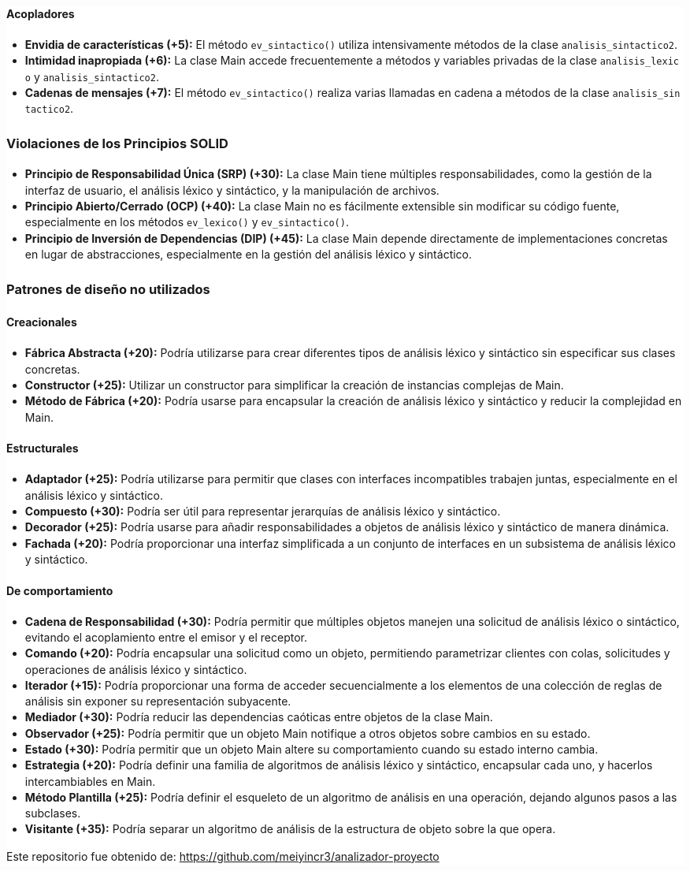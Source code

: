 #### Acopladores
- **Envidia de características (+5):** El método `ev_sintactico()` utiliza intensivamente métodos de la clase `analisis_sintactico2`.
- **Intimidad inapropiada (+6):** La clase Main accede frecuentemente a métodos y variables privadas de la clase `analisis_lexico` y `analisis_sintactico2`.
- **Cadenas de mensajes (+7):** El método `ev_sintactico()` realiza varias llamadas en cadena a métodos de la clase `analisis_sintactico2`.

### Violaciones de los Principios SOLID

- **Principio de Responsabilidad Única (SRP) (+30):** La clase Main tiene múltiples responsabilidades, como la gestión de la interfaz de usuario, el análisis léxico y sintáctico, y la manipulación de archivos.
- **Principio Abierto/Cerrado (OCP) (+40):** La clase Main no es fácilmente extensible sin modificar su código fuente, especialmente en los métodos `ev_lexico()` y `ev_sintactico()`.
- **Principio de Inversión de Dependencias (DIP) (+45):** La clase Main depende directamente de implementaciones concretas en lugar de abstracciones, especialmente en la gestión del análisis léxico y sintáctico.

### Patrones de diseño no utilizados

#### Creacionales
- **Fábrica Abstracta (+20):** Podría utilizarse para crear diferentes tipos de análisis léxico y sintáctico sin especificar sus clases concretas.
- **Constructor (+25):** Utilizar un constructor para simplificar la creación de instancias complejas de Main.
- **Método de Fábrica (+20):** Podría usarse para encapsular la creación de análisis léxico y sintáctico y reducir la complejidad en Main.

#### Estructurales
- **Adaptador (+25):** Podría utilizarse para permitir que clases con interfaces incompatibles trabajen juntas, especialmente en el análisis léxico y sintáctico.
- **Compuesto (+30):** Podría ser útil para representar jerarquías de análisis léxico y sintáctico.
- **Decorador (+25):** Podría usarse para añadir responsabilidades a objetos de análisis léxico y sintáctico de manera dinámica.
- **Fachada (+20):** Podría proporcionar una interfaz simplificada a un conjunto de interfaces en un subsistema de análisis léxico y sintáctico.

#### De comportamiento
- **Cadena de Responsabilidad (+30):** Podría permitir que múltiples objetos manejen una solicitud de análisis léxico o sintáctico, evitando el acoplamiento entre el emisor y el receptor.
- **Comando (+20):** Podría encapsular una solicitud como un objeto, permitiendo parametrizar clientes con colas, solicitudes y operaciones de análisis léxico y sintáctico.
- **Iterador (+15):** Podría proporcionar una forma de acceder secuencialmente a los elementos de una colección de reglas de análisis sin exponer su representación subyacente.
- **Mediador (+30):** Podría reducir las dependencias caóticas entre objetos de la clase Main.
- **Observador (+25):** Podría permitir que un objeto Main notifique a otros objetos sobre cambios en su estado.
- **Estado (+30):** Podría permitir que un objeto Main altere su comportamiento cuando su estado interno cambia.
- **Estrategia (+20):** Podría definir una familia de algoritmos de análisis léxico y sintáctico, encapsular cada uno, y hacerlos intercambiables en Main.
- **Método Plantilla (+25):** Podría definir el esqueleto de un algoritmo de análisis en una operación, dejando algunos pasos a las subclases.
- **Visitante (+35):** Podría separar un algoritmo de análisis de la estructura de objeto sobre la que opera.



Este repositorio fue obtenido de: https://github.com/meiyincr3/analizador-proyecto
